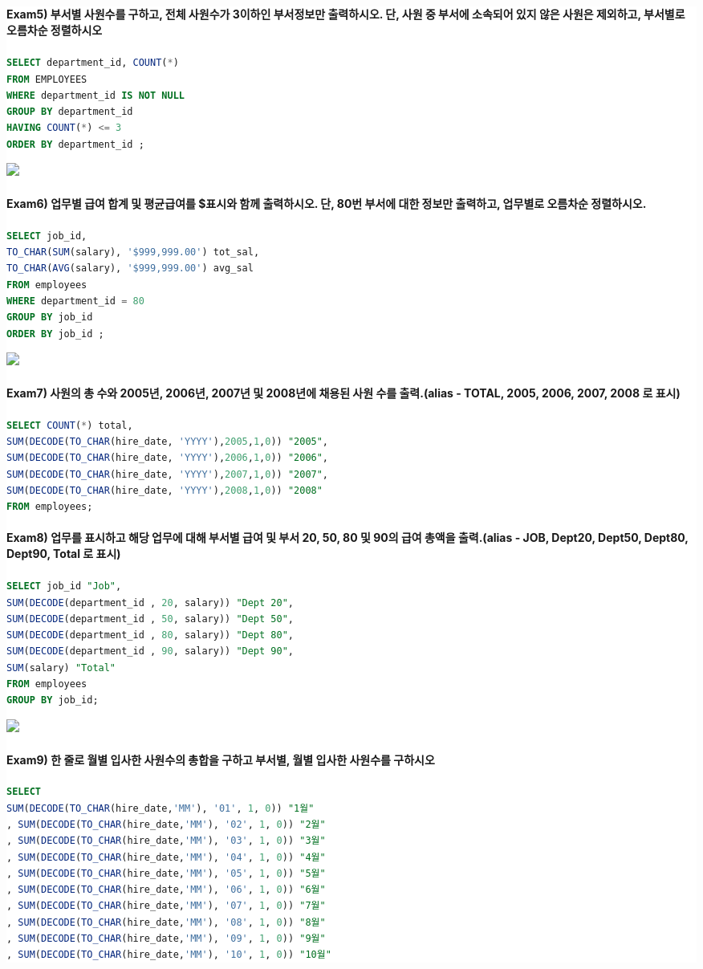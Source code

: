 #### Exam5) 부서별 사원수를 구하고, 전체 사원수가 3이하인 부서정보만 출력하시오. 단, 사원 중 부서에 소속되어 있지 않은 사원은 제외하고, 부서별로 오름차순 정렬하시오
```sql
SELECT department_id, COUNT(*)
FROM EMPLOYEES
WHERE department_id IS NOT NULL
GROUP BY department_id
HAVING COUNT(*) <= 3
ORDER BY department_id ;
```
![](https://velog.velcdn.com/images/syshin0116/post/f1408b4e-0c6b-41e7-ba46-21a277fb14bb/image.png)

#### Exam6) 업무별 급여 합계 및 평균급여를 $표시와 함께 출력하시오. 단, 80번 부서에 대한 정보만 출력하고, 업무별로 오름차순 정렬하시오.
```sql
SELECT job_id,
TO_CHAR(SUM(salary), '$999,999.00') tot_sal,
TO_CHAR(AVG(salary), '$999,999.00') avg_sal
FROM employees
WHERE department_id = 80
GROUP BY job_id
ORDER BY job_id ;
```
![](https://velog.velcdn.com/images/syshin0116/post/73aeec22-e8df-4c2b-93d9-945d0856b4eb/image.png)

#### Exam7) 사원의 총 수와 2005년, 2006년, 2007년 및 2008년에 채용된 사원 수를 출력.(alias - TOTAL, 2005, 2006, 2007, 2008 로 표시)
```sql
SELECT COUNT(*) total,
SUM(DECODE(TO_CHAR(hire_date, 'YYYY'),2005,1,0)) "2005",
SUM(DECODE(TO_CHAR(hire_date, 'YYYY'),2006,1,0)) "2006",
SUM(DECODE(TO_CHAR(hire_date, 'YYYY'),2007,1,0)) "2007",
SUM(DECODE(TO_CHAR(hire_date, 'YYYY'),2008,1,0)) "2008"
FROM employees;
```
#### Exam8) 업무를 표시하고 해당 업무에 대해 부서별 급여 및 부서 20, 50, 80 및 90의 급여 총액을 출력.(alias - JOB, Dept20, Dept50, Dept80, Dept90, Total 로 표시)

```sql
SELECT job_id "Job",
SUM(DECODE(department_id , 20, salary)) "Dept 20",
SUM(DECODE(department_id , 50, salary)) "Dept 50",
SUM(DECODE(department_id , 80, salary)) "Dept 80",
SUM(DECODE(department_id , 90, salary)) "Dept 90",
SUM(salary) "Total"
FROM employees
GROUP BY job_id;
```
![](https://velog.velcdn.com/images/syshin0116/post/163d2f4a-7209-48f7-95b6-c5c2991d3771/image.png)
#### Exam9) 한 줄로 월별 입사한 사원수의 총합을 구하고 부서별, 월별 입사한 사원수를 구하시오
```sql
SELECT
SUM(DECODE(TO_CHAR(hire_date,'MM'), '01', 1, 0)) "1월"
, SUM(DECODE(TO_CHAR(hire_date,'MM'), '02', 1, 0)) "2월"
, SUM(DECODE(TO_CHAR(hire_date,'MM'), '03', 1, 0)) "3월"
, SUM(DECODE(TO_CHAR(hire_date,'MM'), '04', 1, 0)) "4월"
, SUM(DECODE(TO_CHAR(hire_date,'MM'), '05', 1, 0)) "5월"
, SUM(DECODE(TO_CHAR(hire_date,'MM'), '06', 1, 0)) "6월"
, SUM(DECODE(TO_CHAR(hire_date,'MM'), '07', 1, 0)) "7월"
, SUM(DECODE(TO_CHAR(hire_date,'MM'), '08', 1, 0)) "8월"
, SUM(DECODE(TO_CHAR(hire_date,'MM'), '09', 1, 0)) "9월"
, SUM(DECODE(TO_CHAR(hire_date,'MM'), '10', 1, 0)) "10월"
```